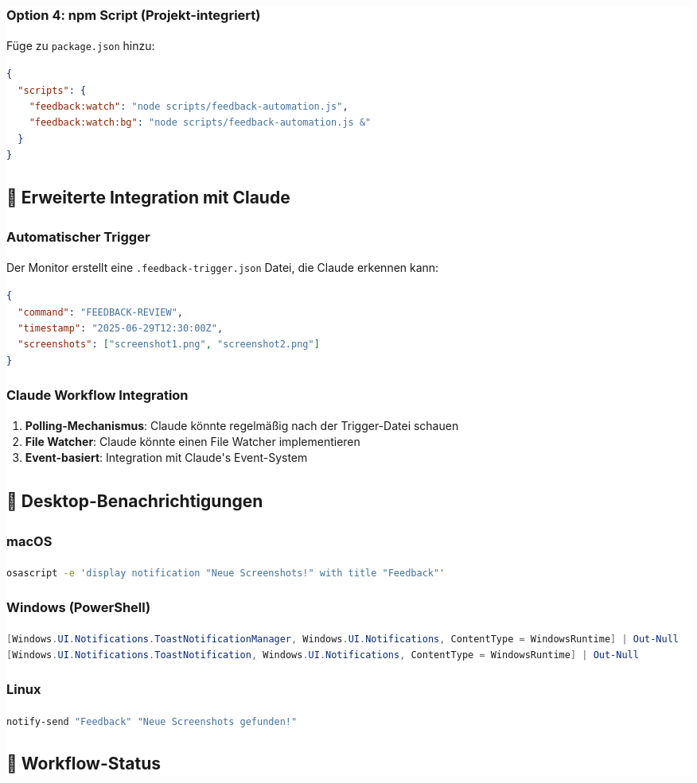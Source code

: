 ### Option 4: npm Script (Projekt-integriert)
Füge zu `package.json` hinzu:

```json
{
  "scripts": {
    "feedback:watch": "node scripts/feedback-automation.js",
    "feedback:watch:bg": "node scripts/feedback-automation.js &"
  }
}
```

## 🔧 Erweiterte Integration mit Claude

### Automatischer Trigger
Der Monitor erstellt eine `.feedback-trigger.json` Datei, die Claude erkennen kann:

```json
{
  "command": "FEEDBACK-REVIEW",
  "timestamp": "2025-06-29T12:30:00Z",
  "screenshots": ["screenshot1.png", "screenshot2.png"]
}
```

### Claude Workflow Integration
1. **Polling-Mechanismus**: Claude könnte regelmäßig nach der Trigger-Datei schauen
2. **File Watcher**: Claude könnte einen File Watcher implementieren
3. **Event-basiert**: Integration mit Claude's Event-System

## 📱 Desktop-Benachrichtigungen

### macOS
```bash
osascript -e 'display notification "Neue Screenshots!" with title "Feedback"'
```

### Windows (PowerShell)
```powershell
[Windows.UI.Notifications.ToastNotificationManager, Windows.UI.Notifications, ContentType = WindowsRuntime] | Out-Null
[Windows.UI.Notifications.ToastNotification, Windows.UI.Notifications, ContentType = WindowsRuntime] | Out-Null
```

### Linux
```bash
notify-send "Feedback" "Neue Screenshots gefunden!"
```

## 🚦 Workflow-Status
